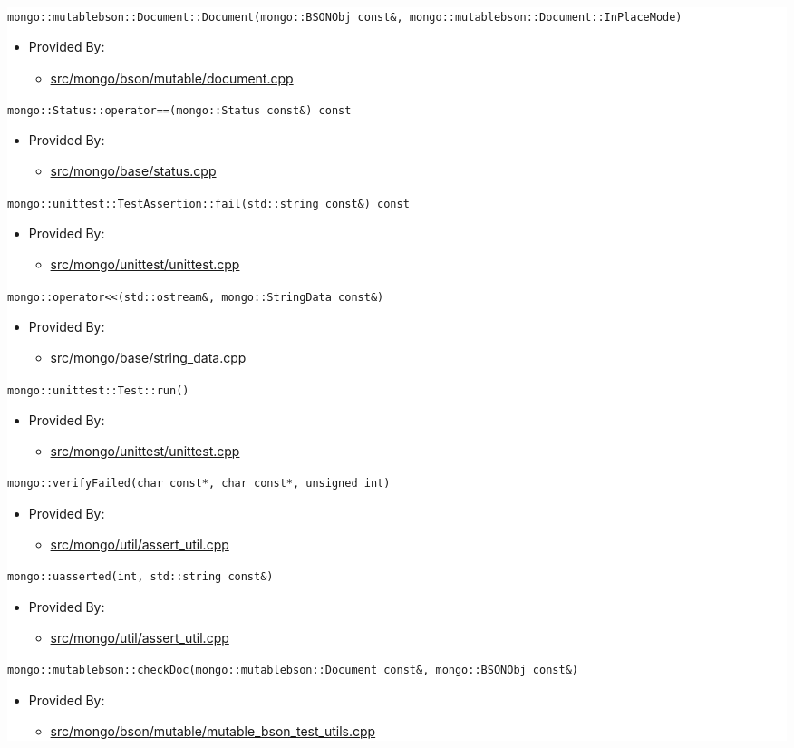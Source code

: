     mongo::mutablebson::Document::Document(mongo::BSONObj const&, mongo::mutablebson::Document::InPlaceMode)

- Provided By:

    - [src/mongo/bson/mutable/document.cpp](../../../../bson/mutable\_bson)

<div></div>

    mongo::Status::operator==(mongo::Status const&) const

- Provided By:

    - [src/mongo/base/status.cpp](../../../../utilities/base\_utilites)

<div></div>

    mongo::unittest::TestAssertion::fail(std::string const&) const

- Provided By:

    - [src/mongo/unittest/unittest.cpp](../../../../tests/unit\_tests)

<div></div>

    mongo::operator<<(std::ostream&, mongo::StringData const&)

- Provided By:

    - [src/mongo/base/string\_data.cpp](../../../../utilities/base\_utilites)

<div></div>

    mongo::unittest::Test::run()

- Provided By:

    - [src/mongo/unittest/unittest.cpp](../../../../tests/unit\_tests)

<div></div>

    mongo::verifyFailed(char const*, char const*, unsigned int)

- Provided By:

    - [src/mongo/util/assert\_util.cpp](../../../../utilities/utilities)

<div></div>

    mongo::uasserted(int, std::string const&)

- Provided By:

    - [src/mongo/util/assert\_util.cpp](../../../../utilities/utilities)

<div></div>

    mongo::mutablebson::checkDoc(mongo::mutablebson::Document const&, mongo::BSONObj const&)

- Provided By:

    - [src/mongo/bson/mutable/mutable\_bson\_test\_utils.cpp](../../../../bson/mutable\_bson)

<div></div>
